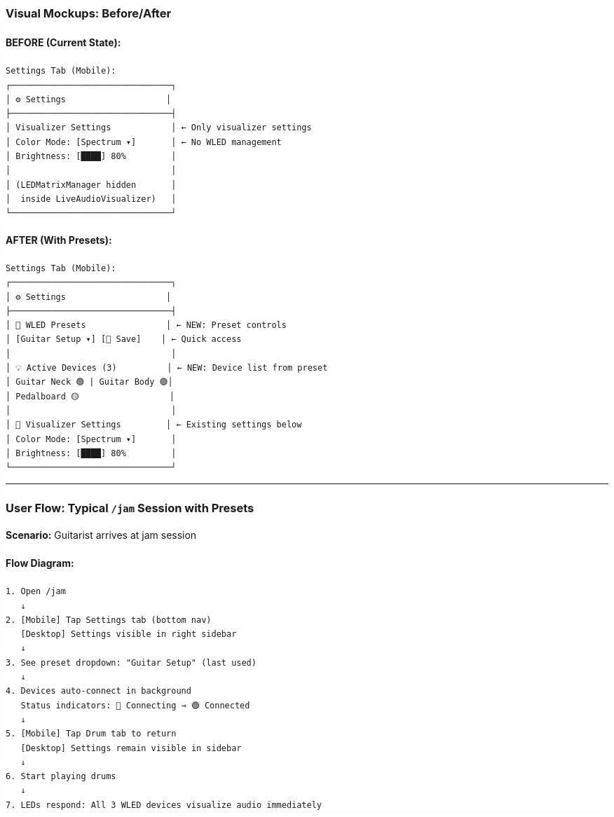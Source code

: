 
### Visual Mockups: Before/After

#### BEFORE (Current State):
```
Settings Tab (Mobile):
┌────────────────────────────────┐
│ ⚙️ Settings                    │
├────────────────────────────────┤
│ Visualizer Settings            │ ← Only visualizer settings
│ Color Mode: [Spectrum ▾]       │ ← No WLED management
│ Brightness: [████] 80%         │
│                                │
│ (LEDMatrixManager hidden       │
│  inside LiveAudioVisualizer)   │
└────────────────────────────────┘
```

#### AFTER (With Presets):
```
Settings Tab (Mobile):
┌────────────────────────────────┐
│ ⚙️ Settings                    │
├────────────────────────────────┤
│ 📡 WLED Presets                │ ← NEW: Preset controls
│ [Guitar Setup ▾] [💾 Save]    │ ← Quick access
│                                │
│ 💡 Active Devices (3)          │ ← NEW: Device list from preset
│ Guitar Neck 🟢 | Guitar Body 🟢│
│ Pedalboard 🟡                  │
│                                │
│ 🎨 Visualizer Settings         │ ← Existing settings below
│ Color Mode: [Spectrum ▾]       │
│ Brightness: [████] 80%         │
└────────────────────────────────┘
```

---

### User Flow: Typical `/jam` Session with Presets

**Scenario:** Guitarist arrives at jam session

#### Flow Diagram:
```
1. Open /jam
   ↓
2. [Mobile] Tap Settings tab (bottom nav)
   [Desktop] Settings visible in right sidebar
   ↓
3. See preset dropdown: "Guitar Setup" (last used)
   ↓
4. Devices auto-connect in background
   Status indicators: 🔵 Connecting → 🟢 Connected
   ↓
5. [Mobile] Tap Drum tab to return
   [Desktop] Settings remain visible in sidebar
   ↓
6. Start playing drums
   ↓
7. LEDs respond: All 3 WLED devices visualize audio immediately
```
